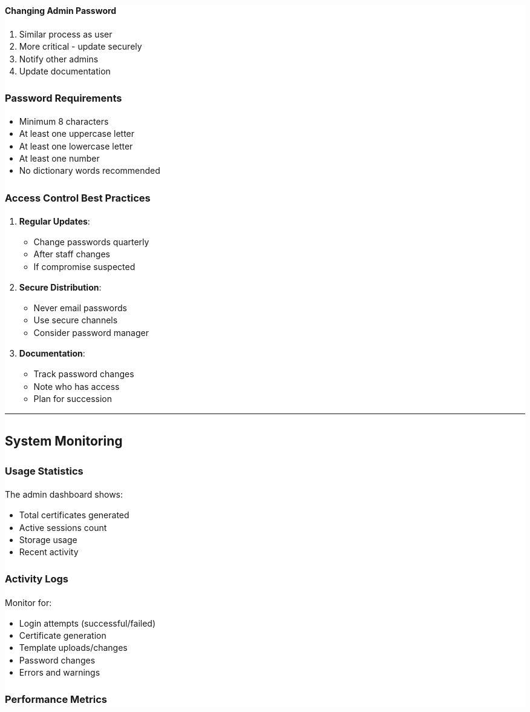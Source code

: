 #### Changing Admin Password
1. Similar process as user
2. More critical - update securely
3. Notify other admins
4. Update documentation

### Password Requirements
- Minimum 8 characters
- At least one uppercase letter
- At least one lowercase letter
- At least one number
- No dictionary words recommended

### Access Control Best Practices

1. **Regular Updates**:
   - Change passwords quarterly
   - After staff changes
   - If compromise suspected

2. **Secure Distribution**:
   - Never email passwords
   - Use secure channels
   - Consider password manager

3. **Documentation**:
   - Track password changes
   - Note who has access
   - Plan for succession

---

## System Monitoring

### Usage Statistics

The admin dashboard shows:
- Total certificates generated
- Active sessions count
- Storage usage
- Recent activity

### Activity Logs

Monitor for:
- Login attempts (successful/failed)
- Certificate generation
- Template uploads/changes
- Password changes
- Errors and warnings

### Performance Metrics

